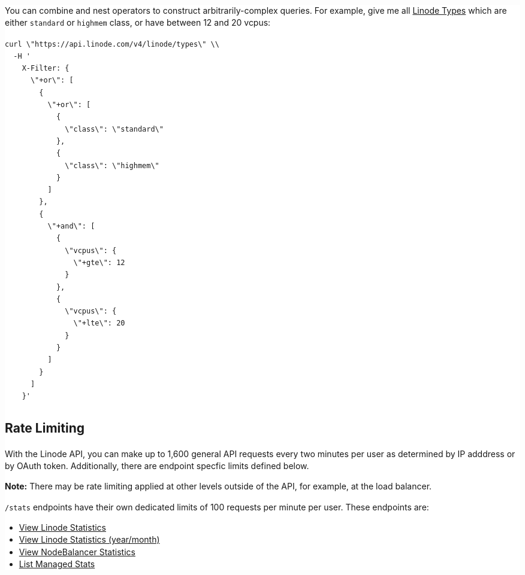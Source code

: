 You can combine and nest operators to construct arbitrarily-complex queries.
For example, give me all [Linode Types](/docs/api/linode-types/)
which are either `standard` or `highmem` class, or
have between 12 and 20 vcpus:

```Shell
curl \"https://api.linode.com/v4/linode/types\" \\
  -H '
    X-Filter: {
      \"+or\": [
        {
          \"+or\": [
            {
              \"class\": \"standard\"
            },
            {
              \"class\": \"highmem\"
            }
          ]
        },
        {
          \"+and\": [
            {
              \"vcpus\": {
                \"+gte\": 12
              }
            },
            {
              \"vcpus\": {
                \"+lte\": 20
              }
            }
          ]
        }
      ]
    }'
```

## Rate Limiting

With the Linode API, you can make up to 1,600 general API requests every two minutes per user as
determined by IP adddress or by OAuth token. Additionally, there are endpoint specfic limits defined below.

**Note:** There may be rate limiting applied at other levels outside of the API, for example, at the load balancer.

`/stats` endpoints have their own dedicated limits of 100 requests per minute per user.
These endpoints are:

* [View Linode Statistics](/docs/api/linode-instances/#linode-statistics-view)
* [View Linode Statistics (year/month)](/docs/api/linode-instances/#statistics-yearmonth-view)
* [View NodeBalancer Statistics](/docs/api/nodebalancers/#nodebalancer-statistics-view)
* [List Managed Stats](/docs/api/managed/#managed-stats-list)
